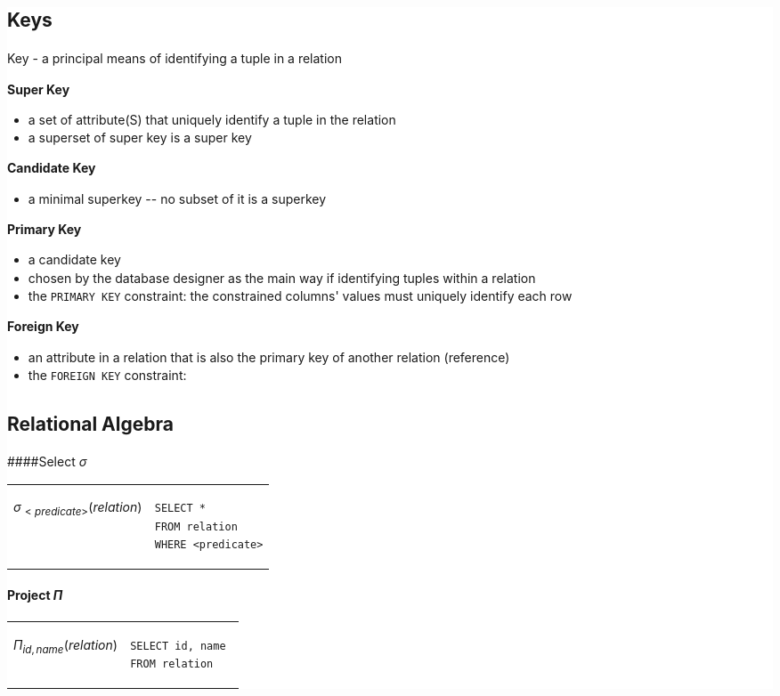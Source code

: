 
## Keys
Key - a principal means of identifying a tuple in a relation

**Super Key**
- a set of attribute(S) that uniquely identify a tuple in the relation
- a superset of super key is a super key

**Candidate Key**
- a minimal superkey -- no subset of it is a superkey

**Primary Key**
- a candidate key
- chosen by the database designer as the main way if identifying tuples within a relation
- the `PRIMARY KEY` constraint: the constrained columns' values must uniquely identify each row

**Foreign Key**
- an attribute in a relation that is also the primary key of another relation (reference)
- the `FOREIGN KEY` constraint: 

## Relational Algebra

####Select $\sigma$

<table>
<tr>
<td> 

$\sigma_{<predicate>}(relation)$

</td>
<td>

```
SELECT * 
FROM relation 
WHERE <predicate>
```

</td>
</tr>
</table>


#### Project $\Pi$
<table>
<tr>
<td> 

$\Pi_{id, name}(relation)$

</td>
<td>

```
SELECT id, name 
FROM relation
```
